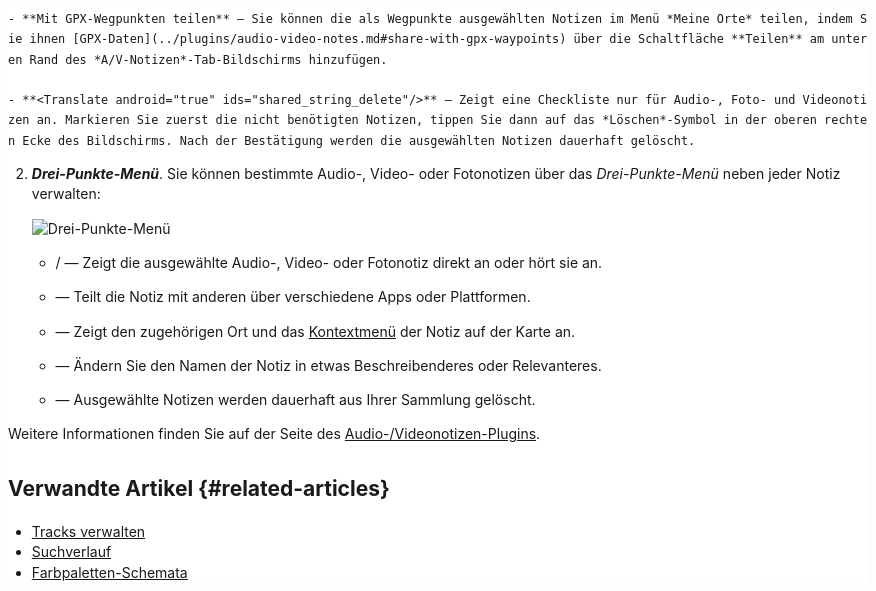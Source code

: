     - **Mit GPX-Wegpunkten teilen** — Sie können die als Wegpunkte ausgewählten Notizen im Menü *Meine Orte* teilen, indem Sie ihnen [GPX-Daten](../plugins/audio-video-notes.md#share-with-gpx-waypoints) über die Schaltfläche **Teilen** am unteren Rand des *A/V-Notizen*-Tab-Bildschirms hinzufügen.

    - **<Translate android="true" ids="shared_string_delete"/>** — Zeigt eine Checkliste nur für Audio-, Foto- und Videonotizen an. Markieren Sie zuerst die nicht benötigten Notizen, tippen Sie dann auf das *Löschen*-Symbol in der oberen rechten Ecke des Bildschirms. Nach der Bestätigung werden die ausgewählten Notizen dauerhaft gelöscht.


2. ***Drei-Punkte-Menü***. Sie können bestimmte Audio-, Video- oder Fotonotizen über das *Drei-Punkte-Menü* neben jeder Notiz verwalten:  

    ![Drei-Punkte-Menü](@site/static/img/plugins/audio-video-notes/my_places_a-v_three-dot_menu.png)

    - **<Translate android="true" ids="recording_context_menu_play"/>** / **<Translate android="true" ids="watch"/>** — Zeigt die ausgewählte Audio-, Video- oder Fotonotiz direkt an oder hört sie an.

    - **<Translate android="true" ids="shared_string_share"/>** — Teilt die Notiz mit anderen über verschiedene Apps oder Plattformen.

    - **<Translate android="true" ids="shared_string_show_on_map"/>** — Zeigt den zugehörigen Ort und das [Kontextmenü](../plugins/audio-video-notes#show-on-the-map) der Notiz auf der Karte an.

    - **<Translate android="true" ids="shared_string_rename"/>** — Ändern Sie den Namen der Notiz in etwas Beschreibenderes oder Relevanteres.

    - **<Translate android="true" ids="shared_string_delete"/>** — Ausgewählte Notizen werden dauerhaft aus Ihrer Sammlung gelöscht.

Weitere Informationen finden Sie auf der Seite des [Audio-/Videonotizen-Plugins](../plugins/audio-video-notes.md).




## Verwandte Artikel {#related-articles}

- [Tracks verwalten](../personal/tracks/manage-tracks.md#import--export-track)
- [Suchverlauf](../search/search-history.md#export-and-share)
- [Farbpaletten-Schemata](../personal/color-palette-schemes.md)